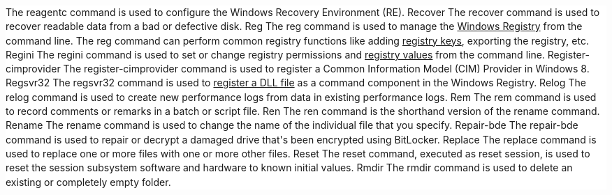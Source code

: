 <td>The reagentc command is used to configure the Windows Recovery Environment (RE).</td>
</tr>
<tr>
<td>Recover</td>
<td>The recover command is used to recover readable data from a bad or defective disk.</td>
</tr>
<tr>
<td>Reg</td>
<td>The reg command is used to manage the <a class="CMY_Link CMY_Valid" href="https://www.lifewire.com/windows-registry-2625992">Windows Registry</a> from the command line. The reg command can perform common registry functions like adding <a class="CMY_Link CMY_Valid" href="https://www.lifewire.com/what-is-a-registry-key-2625999">registry keys</a>, exporting the registry, etc.</td>
</tr>
<tr>
<td>Regini</td>
<td>The regini command is used to set or change registry permissions and <a class="CMY_Link CMY_Valid" href="https://www.lifewire.com/what-is-a-registry-value-2626042">registry values</a> from the command line.</td>
</tr>
<tr>
<td>Register-cimprovider</td>
<td>The register-cimprovider command is used to register a Common Information Model (CIM) Provider in Windows 8.</td>
</tr>
<tr>
<td>Regsvr32</td>
<td>The regsvr32 command is used to <a class="CMY_Link CMY_Valid" href="https://www.lifewire.com/regsvr32-what-it-is-how-to-register-dlls-2623958">register a DLL file</a> as a command component in the Windows Registry.</td>
</tr>
<tr>
<td>Relog</td>
<td>The relog command is used to create new performance logs from data in existing performance logs.</td>
</tr>
<tr>
<td>Rem</td>
<td>The rem command is used to record comments or remarks in a batch or script file.</td>
</tr>
<tr>
<td>Ren</td>
<td>The ren command is the shorthand version of the rename command.</td>
</tr>
<tr>
<td>Rename</td>
<td>The rename command is used to change the name of the individual file that you specify.</td>
</tr>
<tr>
<td>Repair-bde</td>
<td>The repair-bde command is used to repair or decrypt a damaged drive that's been encrypted using BitLocker.</td>
</tr>
<tr>
<td>Replace</td>
<td>The replace command is used to replace one or more files with one or more other files.</td>
</tr>
<tr>
<td>Reset</td>
<td>The reset command, executed as reset session, is used to reset the session subsystem software and hardware to known initial values.</td>
</tr>
<tr>
<td>Rmdir</td>
<td>The rmdir command is used to delete an existing or completely empty folder.</td>